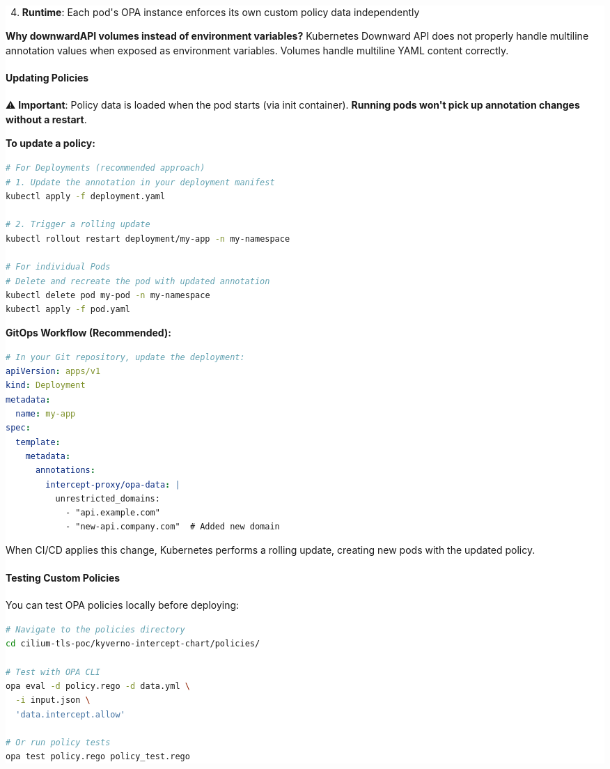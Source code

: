 4. **Runtime**: Each pod's OPA instance enforces its own custom policy data independently

**Why downwardAPI volumes instead of environment variables?**
Kubernetes Downward API does not properly handle multiline annotation values when exposed as environment variables. Volumes handle multiline YAML content correctly.

#### Updating Policies

⚠️ **Important**: Policy data is loaded when the pod starts (via init container). **Running pods won't pick up annotation changes without a restart**.

**To update a policy:**

```bash
# For Deployments (recommended approach)
# 1. Update the annotation in your deployment manifest
kubectl apply -f deployment.yaml

# 2. Trigger a rolling update
kubectl rollout restart deployment/my-app -n my-namespace

# For individual Pods
# Delete and recreate the pod with updated annotation
kubectl delete pod my-pod -n my-namespace
kubectl apply -f pod.yaml
```

**GitOps Workflow (Recommended):**
```yaml
# In your Git repository, update the deployment:
apiVersion: apps/v1
kind: Deployment
metadata:
  name: my-app
spec:
  template:
    metadata:
      annotations:
        intercept-proxy/opa-data: |
          unrestricted_domains:
            - "api.example.com"
            - "new-api.company.com"  # Added new domain
```

When CI/CD applies this change, Kubernetes performs a rolling update, creating new pods with the updated policy.

#### Testing Custom Policies

You can test OPA policies locally before deploying:

```bash
# Navigate to the policies directory
cd cilium-tls-poc/kyverno-intercept-chart/policies/

# Test with OPA CLI
opa eval -d policy.rego -d data.yml \
  -i input.json \
  'data.intercept.allow'

# Or run policy tests
opa test policy.rego policy_test.rego
```
